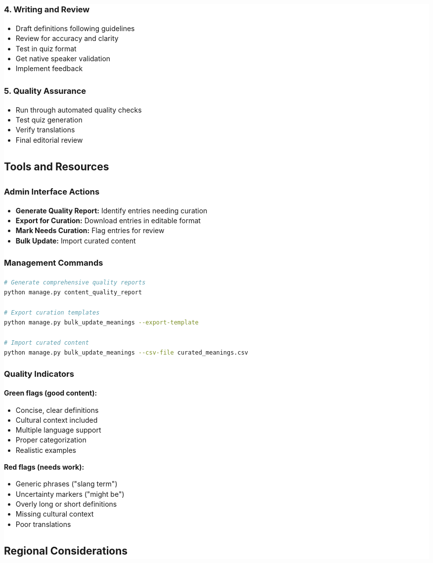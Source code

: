 ### 4. Writing and Review
- Draft definitions following guidelines
- Review for accuracy and clarity
- Test in quiz format
- Get native speaker validation
- Implement feedback

### 5. Quality Assurance
- Run through automated quality checks
- Test quiz generation
- Verify translations
- Final editorial review

## Tools and Resources

### Admin Interface Actions
- **Generate Quality Report:** Identify entries needing curation
- **Export for Curation:** Download entries in editable format
- **Mark Needs Curation:** Flag entries for review
- **Bulk Update:** Import curated content

### Management Commands
```bash
# Generate comprehensive quality reports
python manage.py content_quality_report

# Export curation templates
python manage.py bulk_update_meanings --export-template

# Import curated content
python manage.py bulk_update_meanings --csv-file curated_meanings.csv
```

### Quality Indicators
**Green flags (good content):**
- Concise, clear definitions
- Cultural context included
- Multiple language support
- Proper categorization
- Realistic examples

**Red flags (needs work):**
- Generic phrases ("slang term")
- Uncertainty markers ("might be")
- Overly long or short definitions
- Missing cultural context
- Poor translations

## Regional Considerations
